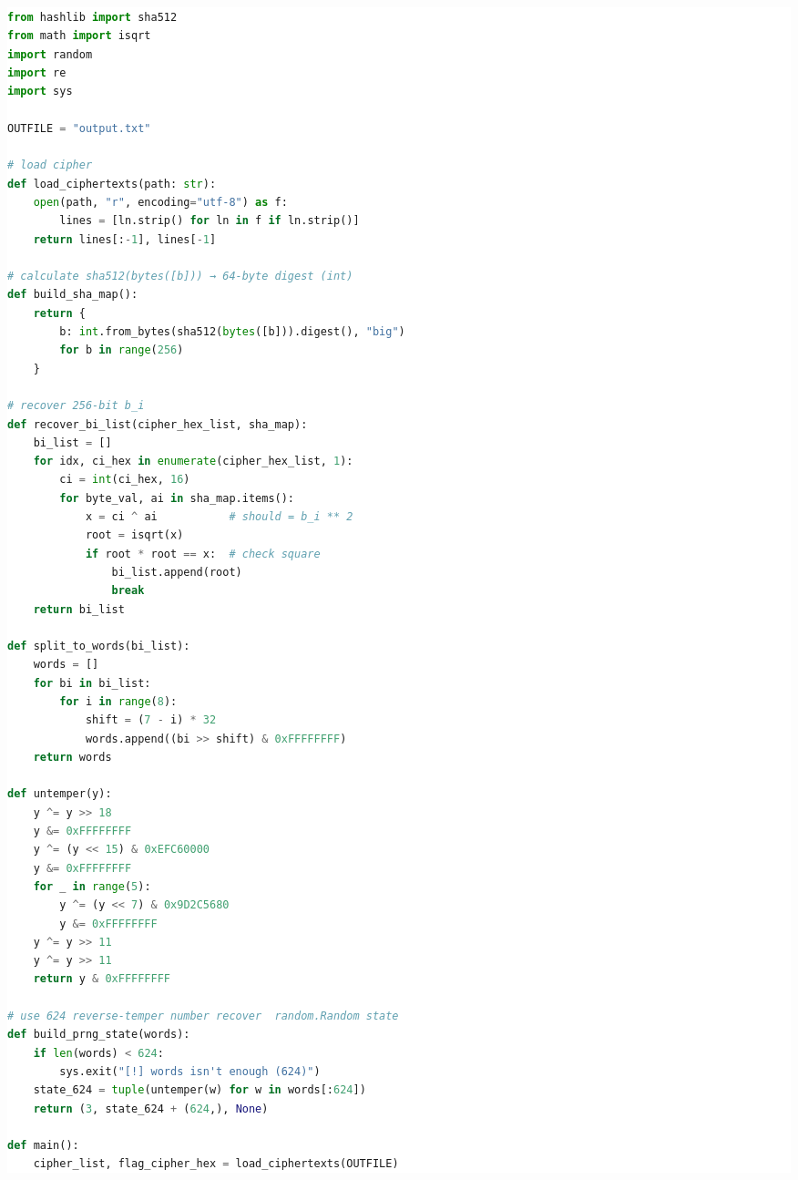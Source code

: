 ```python
from hashlib import sha512
from math import isqrt
import random
import re
import sys

OUTFILE = "output.txt"

# load cipher
def load_ciphertexts(path: str):
    open(path, "r", encoding="utf-8") as f:
        lines = [ln.strip() for ln in f if ln.strip()]
    return lines[:-1], lines[-1]

# calculate sha512(bytes([b])) → 64-byte digest (int)
def build_sha_map():
    return {
        b: int.from_bytes(sha512(bytes([b])).digest(), "big")
        for b in range(256)
    }

# recover 256-bit b_i
def recover_bi_list(cipher_hex_list, sha_map):
    bi_list = []
    for idx, ci_hex in enumerate(cipher_hex_list, 1):
        ci = int(ci_hex, 16)
        for byte_val, ai in sha_map.items():
            x = ci ^ ai           # should = b_i ** 2
            root = isqrt(x)
            if root * root == x:  # check square
                bi_list.append(root)
                break
    return bi_list

def split_to_words(bi_list):
    words = []
    for bi in bi_list:
        for i in range(8):
            shift = (7 - i) * 32
            words.append((bi >> shift) & 0xFFFFFFFF)
    return words

def untemper(y):
    y ^= y >> 18
    y &= 0xFFFFFFFF
    y ^= (y << 15) & 0xEFC60000
    y &= 0xFFFFFFFF
    for _ in range(5):
        y ^= (y << 7) & 0x9D2C5680
        y &= 0xFFFFFFFF
    y ^= y >> 11
    y ^= y >> 11
    return y & 0xFFFFFFFF

# use 624 reverse-temper number recover  random.Random state
def build_prng_state(words):
    if len(words) < 624:
        sys.exit("[!] words isn't enough (624)")
    state_624 = tuple(untemper(w) for w in words[:624])
    return (3, state_624 + (624,), None)
  
def main():
    cipher_list, flag_cipher_hex = load_ciphertexts(OUTFILE)
```